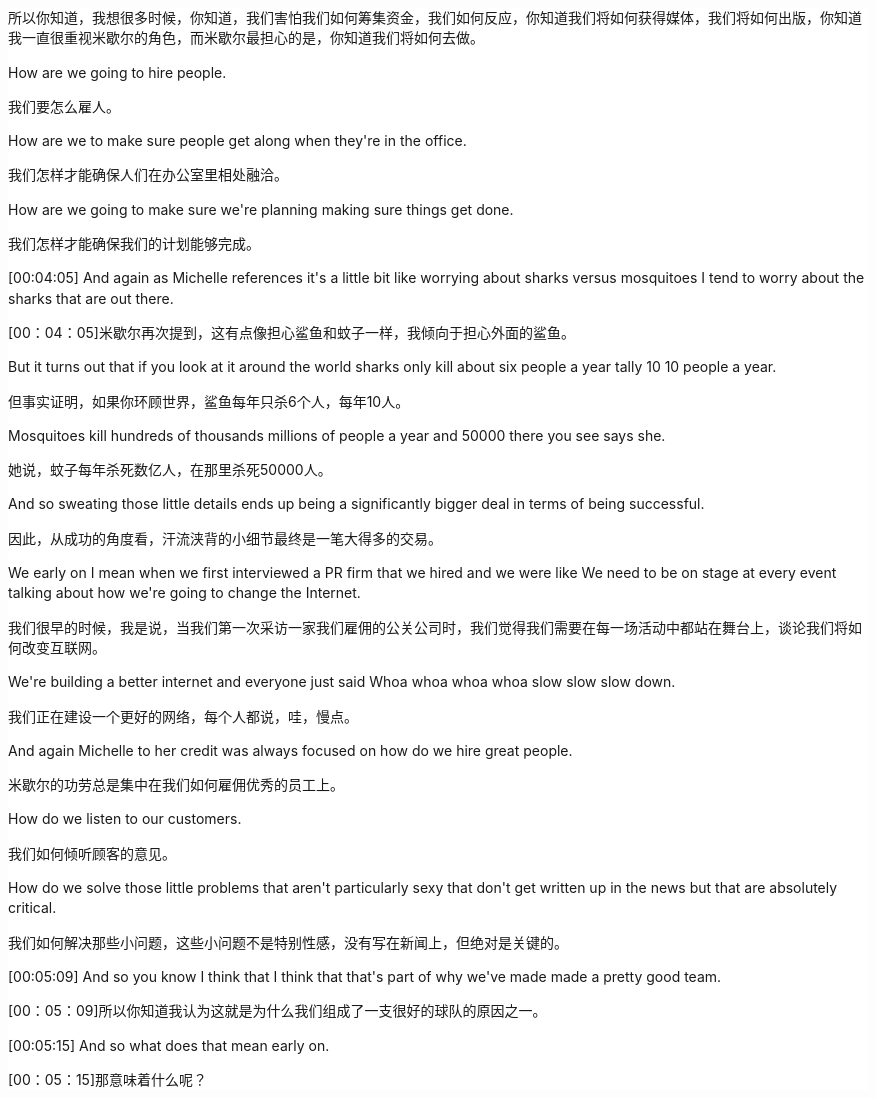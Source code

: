 所以你知道，我想很多时候，你知道，我们害怕我们如何筹集资金，我们如何反应，你知道我们将如何获得媒体，我们将如何出版，你知道我一直很重视米歇尔的角色，而米歇尔最担心的是，你知道我们将如何去做。

How are we going to hire people.

我们要怎么雇人。

How are we to make sure people get along when they\'re in the office.

我们怎样才能确保人们在办公室里相处融洽。

How are we going to make sure we\'re planning making sure things get done.

我们怎样才能确保我们的计划能够完成。

\[00:04:05\] And again as Michelle references it\'s a little bit like worrying about sharks versus mosquitoes I tend to worry about the sharks that are out there.

[00：04：05]米歇尔再次提到，这有点像担心鲨鱼和蚊子一样，我倾向于担心外面的鲨鱼。

But it turns out that if you look at it around the world sharks only kill about six people a year tally 10 10 people a year.

但事实证明，如果你环顾世界，鲨鱼每年只杀6个人，每年10人。

Mosquitoes kill hundreds of thousands millions of people a year and 50000 there you see says she.

她说，蚊子每年杀死数亿人，在那里杀死50000人。

And so sweating those little details ends up being a significantly bigger deal in terms of being successful.

因此，从成功的角度看，汗流浃背的小细节最终是一笔大得多的交易。

We early on I mean when we first interviewed a PR firm that we hired and we were like We need to be on stage at every event talking about how we\'re going to change the Internet.

我们很早的时候，我是说，当我们第一次采访一家我们雇佣的公关公司时，我们觉得我们需要在每一场活动中都站在舞台上，谈论我们将如何改变互联网。

We\'re building a better internet and everyone just said Whoa whoa whoa whoa slow slow slow down.

我们正在建设一个更好的网络，每个人都说，哇，慢点。

And again Michelle to her credit was always focused on how do we hire great people.

米歇尔的功劳总是集中在我们如何雇佣优秀的员工上。

How do we listen to our customers.

我们如何倾听顾客的意见。

How do we solve those little problems that aren\'t particularly sexy that don\'t get written up in the news but that are absolutely critical.

我们如何解决那些小问题，这些小问题不是特别性感，没有写在新闻上，但绝对是关键的。

\[00:05:09\] And so you know I think that I think that that\'s part of why we\'ve made made a pretty good team.

[00：05：09]所以你知道我认为这就是为什么我们组成了一支很好的球队的原因之一。

\[00:05:15\] And so what does that mean early on.

[00：05：15]那意味着什么呢？
